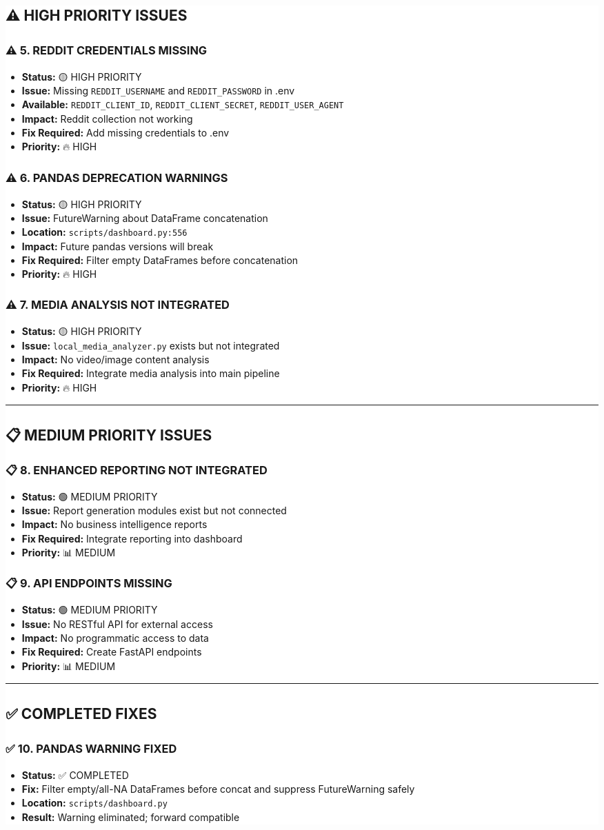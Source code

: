 
## ⚠️ **HIGH PRIORITY ISSUES**

### ⚠️ **5. REDDIT CREDENTIALS MISSING**
- **Status:** 🟡 HIGH PRIORITY
- **Issue:** Missing `REDDIT_USERNAME` and `REDDIT_PASSWORD` in .env
- **Available:** `REDDIT_CLIENT_ID`, `REDDIT_CLIENT_SECRET`, `REDDIT_USER_AGENT`
- **Impact:** Reddit collection not working
- **Fix Required:** Add missing credentials to .env
- **Priority:** 🔥 HIGH

### ⚠️ **6. PANDAS DEPRECATION WARNINGS**
- **Status:** 🟡 HIGH PRIORITY
- **Issue:** FutureWarning about DataFrame concatenation
- **Location:** `scripts/dashboard.py:556`
- **Impact:** Future pandas versions will break
- **Fix Required:** Filter empty DataFrames before concatenation
- **Priority:** 🔥 HIGH

### ⚠️ **7. MEDIA ANALYSIS NOT INTEGRATED**
- **Status:** 🟡 HIGH PRIORITY
- **Issue:** `local_media_analyzer.py` exists but not integrated
- **Impact:** No video/image content analysis
- **Fix Required:** Integrate media analysis into main pipeline
- **Priority:** 🔥 HIGH

---

## 📋 **MEDIUM PRIORITY ISSUES**

### 📋 **8. ENHANCED REPORTING NOT INTEGRATED**
- **Status:** 🟢 MEDIUM PRIORITY
- **Issue:** Report generation modules exist but not connected
- **Impact:** No business intelligence reports
- **Fix Required:** Integrate reporting into dashboard
- **Priority:** 📊 MEDIUM

### 📋 **9. API ENDPOINTS MISSING**
- **Status:** 🟢 MEDIUM PRIORITY
- **Issue:** No RESTful API for external access
- **Impact:** No programmatic access to data
- **Fix Required:** Create FastAPI endpoints
- **Priority:** 📊 MEDIUM

---

## ✅ **COMPLETED FIXES**

### ✅ **10. PANDAS WARNING FIXED**
- **Status:** ✅ COMPLETED
- **Fix:** Filter empty/all-NA DataFrames before concat and suppress FutureWarning safely
- **Location:** `scripts/dashboard.py`
- **Result:** Warning eliminated; forward compatible
